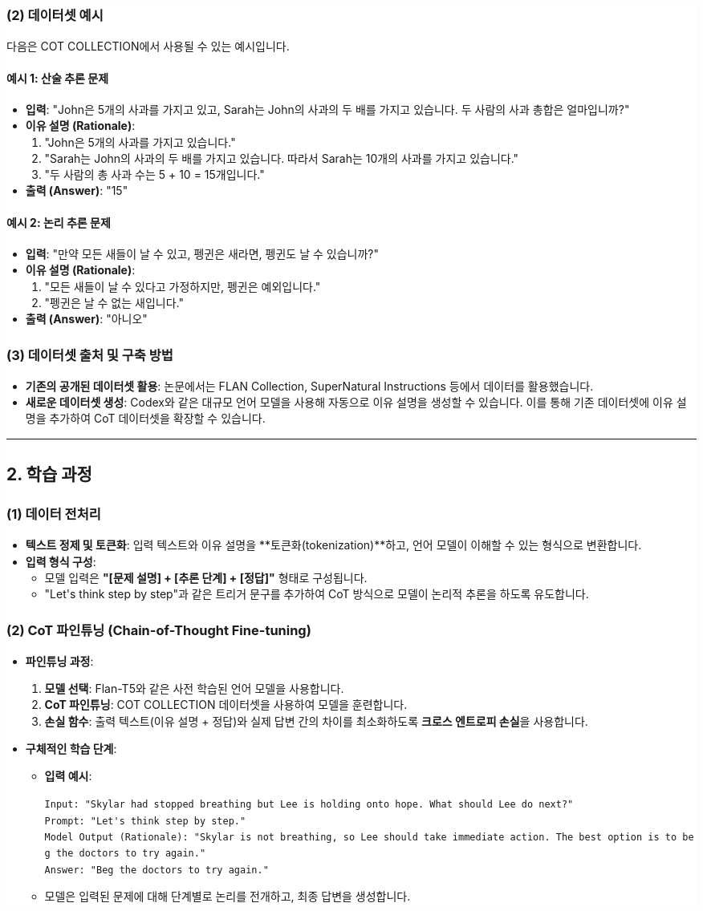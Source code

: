 ### **(2) 데이터셋 예시**
다음은 COT COLLECTION에서 사용될 수 있는 예시입니다.

#### **예시 1: 산술 추론 문제**
- **입력**: "John은 5개의 사과를 가지고 있고, Sarah는 John의 사과의 두 배를 가지고 있습니다. 두 사람의 사과 총합은 얼마입니까?"
- **이유 설명 (Rationale)**:
  1. "John은 5개의 사과를 가지고 있습니다."
  2. "Sarah는 John의 사과의 두 배를 가지고 있습니다. 따라서 Sarah는 10개의 사과를 가지고 있습니다."
  3. "두 사람의 총 사과 수는 5 + 10 = 15개입니다."
- **출력 (Answer)**: "15"

#### **예시 2: 논리 추론 문제**
- **입력**: "만약 모든 새들이 날 수 있고, 펭귄은 새라면, 펭귄도 날 수 있습니까?"
- **이유 설명 (Rationale)**:
  1. "모든 새들이 날 수 있다고 가정하지만, 펭귄은 예외입니다."
  2. "펭귄은 날 수 없는 새입니다."
- **출력 (Answer)**: "아니오"

### **(3) 데이터셋 출처 및 구축 방법**
- **기존의 공개된 데이터셋 활용**: 논문에서는 FLAN Collection, SuperNatural Instructions 등에서 데이터를 활용했습니다.
- **새로운 데이터셋 생성**: Codex와 같은 대규모 언어 모델을 사용해 자동으로 이유 설명을 생성할 수 있습니다. 이를 통해 기존 데이터셋에 이유 설명을 추가하여 CoT 데이터셋을 확장할 수 있습니다.

---

## 2. **학습 과정**

### **(1) 데이터 전처리**
- **텍스트 정제 및 토큰화**: 입력 텍스트와 이유 설명을 **토큰화(tokenization)**하고, 언어 모델이 이해할 수 있는 형식으로 변환합니다.
- **입력 형식 구성**:
  - 모델 입력은 **"[문제 설명] + [추론 단계] + [정답]"** 형태로 구성됩니다.
  - "Let's think step by step"과 같은 트리거 문구를 추가하여 CoT 방식으로 모델이 논리적 추론을 하도록 유도합니다.

### **(2) CoT 파인튜닝 (Chain-of-Thought Fine-tuning)**
- **파인튜닝 과정**:
  1. **모델 선택**: Flan-T5와 같은 사전 학습된 언어 모델을 사용합니다.
  2. **CoT 파인튜닝**: COT COLLECTION 데이터셋을 사용하여 모델을 훈련합니다.
  3. **손실 함수**: 출력 텍스트(이유 설명 + 정답)와 실제 답변 간의 차이를 최소화하도록 **크로스 엔트로피 손실**을 사용합니다.

- **구체적인 학습 단계**:
  - **입력 예시**:
    ```
    Input: "Skylar had stopped breathing but Lee is holding onto hope. What should Lee do next?"
    Prompt: "Let's think step by step."
    Model Output (Rationale): "Skylar is not breathing, so Lee should take immediate action. The best option is to beg the doctors to try again."
    Answer: "Beg the doctors to try again."
    ```
  - 모델은 입력된 문제에 대해 단계별로 논리를 전개하고, 최종 답변을 생성합니다.
